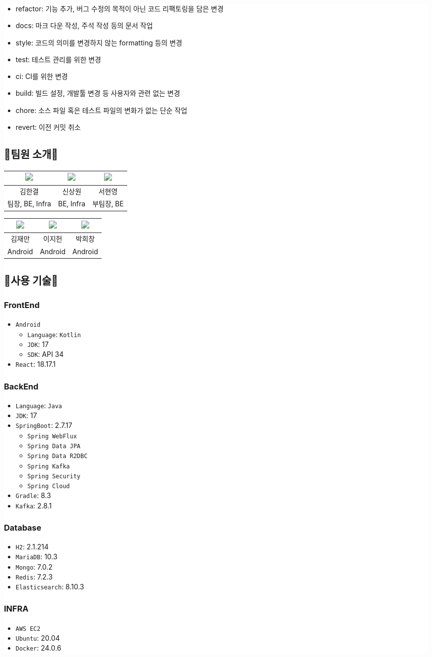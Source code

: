 - refactor: 기능 추가, 버그 수정의 목적이 아닌 코드 리팩토링을 담은 변경

- docs: 마크 다운 작성, 주석 작성 등의 문서 작업

- style: 코드의 의미를 변경하지 않는 formatting 등의 변경

- test: 테스트 관리를 위한 변경

- ci: CI를 위한 변경

- build: 빌드 설정, 개발툴 변경 등 사용자와 관련 없는 변경

- chore: 소스 파일 혹은 테스트 파일의 변화가 없는 단순 작업

- revert: 이전 커밋 취소

## 🐯팀원 소개🐯


<div align="center">

| [<img src = "https://github.com/kmr5326.png" width = 100>](https://github.com/kmr5326) | [<img src = "https://github.com/Shin-sangwon.png" width = 100>](https://github.com/Shin-sangwon) | [<img src = "https://github.com/seohhh.png" width = 100>](https://github.com/seohhh) |
| :------------------------------------------------------------------------------------------------------------: | :----------------------------------------------------------------------------------------------------------------: | :-----------------------------------------------------------------------------------------------------------: |
|                                                     김한결                                                     |                                                       신상원                                                       |                                                    서현영                                                     |
|                                                    팀장, BE, Infra                                                    |                                                         BE, Infra                                                         |                                                      부팀장, BE                                                       |

| [<img src = "https://github.com/jaemaning.png" width = 100>](https://github.com/jaemaning) | [<img src = "https://github.com/heon-2.png" width = 100>](https://github.com/heon-2) | [<img src = "https://github.com/prkhch.png" width = 100>](https://github.com/prkhch) |
| :---------------------------------------------------------------------------------------------------------: | :----------------------------------------------------------------------------------------------------------: | :----------------------------------------------------------------------------------------------------------: |
|                                                   김재만                                                    |                                                    이지헌                                                    |                                                    박희창                                                    |
|                                                     Android                                                      |                                                      Android                                                      |                                                      Android                                                      |

</div>

## 🧰사용 기술🧰 
### FrontEnd
- `Android`
  - `Language`: `Kotlin`
  - `JDK`: 17
  - `SDK`: API 34
- `React`: 18.17.1
### BackEnd
- `Language`: `Java`
- `JDK`: 17
- `SpringBoot`: 2.7.17
  - `Spring WebFlux`
  - `Spring Data JPA`
  - `Spring Data R2DBC`
  - `Spring Kafka`
  - `Spring Security`
  - `Spring Cloud`
- `Gradle`: 8.3
- `Kafka`: 2.8.1
### Database
- `H2`: 2.1.214
- `MariaDB`: 10.3
- `Mongo`: 7.0.2
- `Redis`: 7.2.3
- `Elasticsearch`: 8.10.3
### INFRA
- `AWS EC2`
- `Ubuntu`: 20.04
- `Docker`: 24.0.6